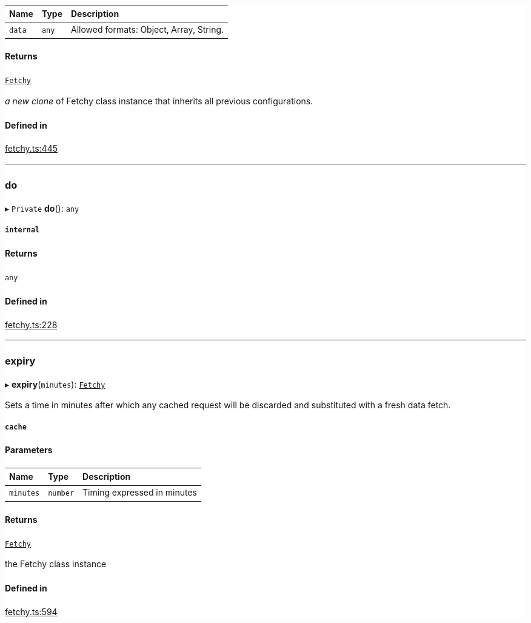| Name | Type | Description |
| :------ | :------ | :------ |
| `data` | `any` | Allowed formats: Object, Array, String. |

#### Returns

[`Fetchy`](Fetchy.md)

*a new clone* of Fetchy class instance that inherits all previous configurations.

#### Defined in

[fetchy.ts:445](https://github.com/Mango-Design/Fetchy/blob/c7f0ebe/src/ts/fetchy.ts#L445)

___

### do

▸ `Private` **do**(): `any`

**`internal`**

#### Returns

`any`

#### Defined in

[fetchy.ts:228](https://github.com/Mango-Design/Fetchy/blob/c7f0ebe/src/ts/fetchy.ts#L228)

___

### expiry

▸ **expiry**(`minutes`): [`Fetchy`](Fetchy.md)

Sets a time in minutes after which any cached request will be discarded and substituted with a fresh data fetch.

**`cache`**

#### Parameters

| Name | Type | Description |
| :------ | :------ | :------ |
| `minutes` | `number` | Timing expressed in minutes |

#### Returns

[`Fetchy`](Fetchy.md)

the Fetchy class instance

#### Defined in

[fetchy.ts:594](https://github.com/Mango-Design/Fetchy/blob/c7f0ebe/src/ts/fetchy.ts#L594)

